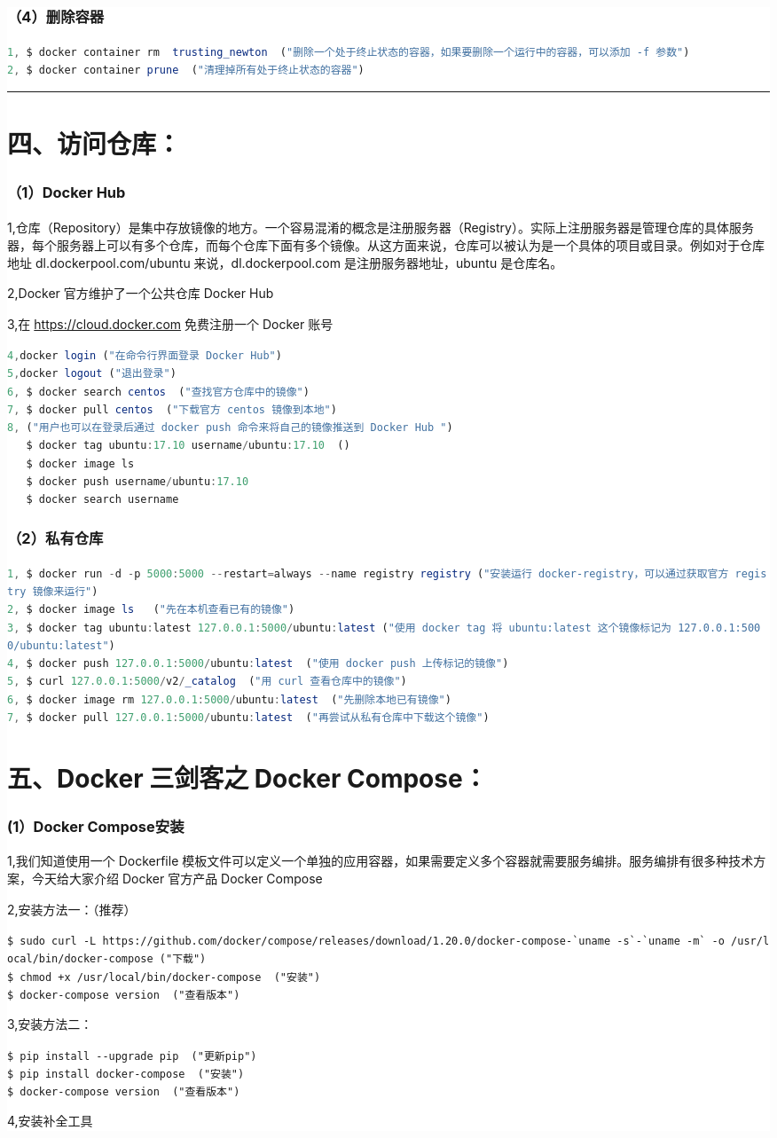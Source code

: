 ### （4）删除容器
```js
1, $ docker container rm  trusting_newton  ("删除一个处于终止状态的容器，如果要删除一个运行中的容器，可以添加 -f 参数")
2, $ docker container prune  ("清理掉所有处于终止状态的容器")
```
-----------------------------------------------------------------------------------------------------------------------------------
# **四、访问仓库：**

### （1）Docker Hub

1,仓库（Repository）是集中存放镜像的地方。一个容易混淆的概念是注册服务器（Registry）。实际上注册服务器是管理仓库的具体服务器，每个服务器上可以有多个仓库，而每个仓库下面有多个镜像。从这方面来说，仓库可以被认为是一个具体的项目或目录。例如对于仓库地址 dl.dockerpool.com/ubuntu 来说，dl.dockerpool.com 是注册服务器地址，ubuntu 是仓库名。

2,Docker 官方维护了一个公共仓库 Docker Hub 

3,在 https://cloud.docker.com 免费注册一个 Docker 账号
```js
4,docker login ("在命令行界面登录 Docker Hub")
5,docker logout ("退出登录")
6, $ docker search centos  ("查找官方仓库中的镜像")
7, $ docker pull centos  ("下载官方 centos 镜像到本地")
8, ("用户也可以在登录后通过 docker push 命令来将自己的镜像推送到 Docker Hub ")
   $ docker tag ubuntu:17.10 username/ubuntu:17.10  ()
   $ docker image ls
   $ docker push username/ubuntu:17.10
   $ docker search username
```

### （2）私有仓库
```js
1, $ docker run -d -p 5000:5000 --restart=always --name registry registry ("安装运行 docker-registry，可以通过获取官方 registry 镜像来运行")
2, $ docker image ls   ("先在本机查看已有的镜像")
3, $ docker tag ubuntu:latest 127.0.0.1:5000/ubuntu:latest ("使用 docker tag 将 ubuntu:latest 这个镜像标记为 127.0.0.1:5000/ubuntu:latest")
4, $ docker push 127.0.0.1:5000/ubuntu:latest  ("使用 docker push 上传标记的镜像")
5, $ curl 127.0.0.1:5000/v2/_catalog  ("用 curl 查看仓库中的镜像")
6, $ docker image rm 127.0.0.1:5000/ubuntu:latest  ("先删除本地已有镜像")
7, $ docker pull 127.0.0.1:5000/ubuntu:latest  ("再尝试从私有仓库中下载这个镜像")  
```

# **五、Docker 三剑客之 Docker Compose：**

### (1）Docker Compose安装
1,我们知道使用一个 Dockerfile 模板文件可以定义一个单独的应用容器，如果需要定义多个容器就需要服务编排。服务编排有很多种技术方案，今天给大家介绍 Docker 官方产品 Docker Compose 

2,安装方法一：（推荐）
```
$ sudo curl -L https://github.com/docker/compose/releases/download/1.20.0/docker-compose-`uname -s`-`uname -m` -o /usr/local/bin/docker-compose ("下载")
$ chmod +x /usr/local/bin/docker-compose  ("安装")
$ docker-compose version  ("查看版本")
```
3,安装方法二：
```
$ pip install --upgrade pip  ("更新pip")
$ pip install docker-compose  ("安装")
$ docker-compose version  ("查看版本")
```
4,安装补全工具
```
```